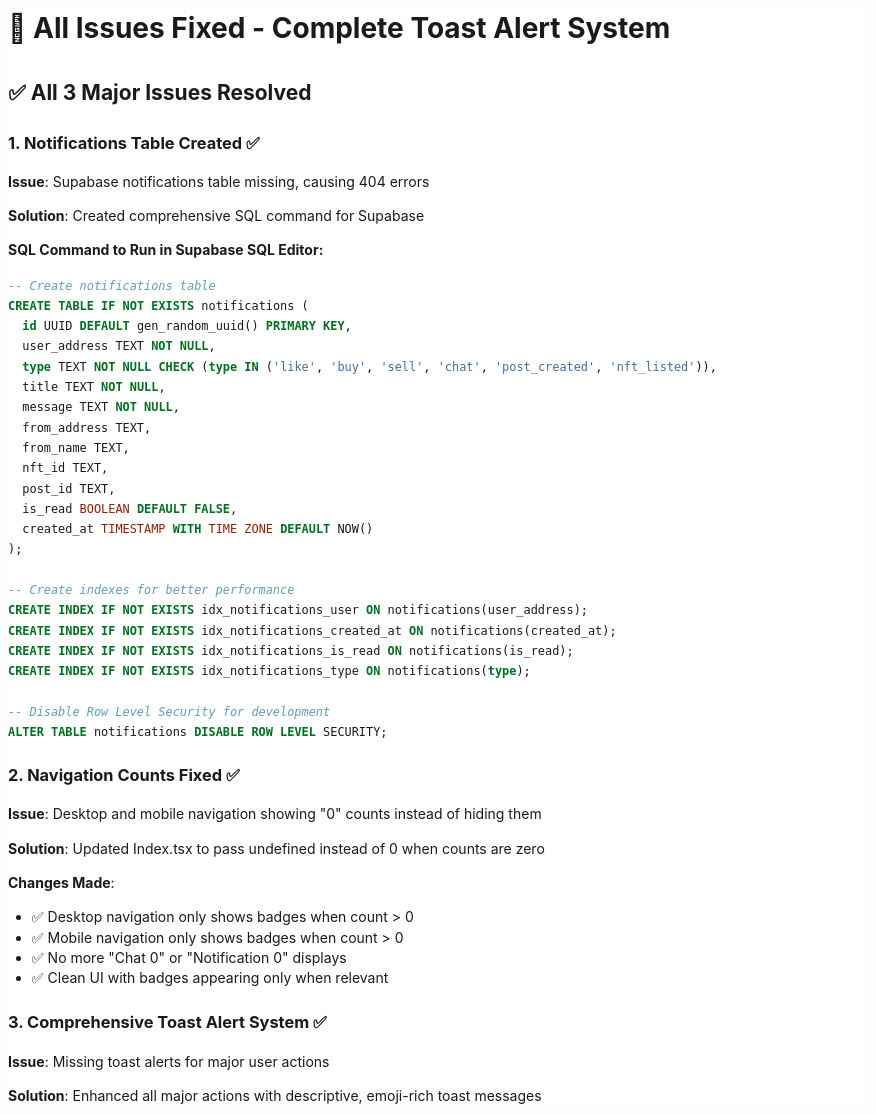 # 🎉 All Issues Fixed - Complete Toast Alert System

## ✅ **All 3 Major Issues Resolved**

### 1. **Notifications Table Created** ✅
**Issue**: Supabase notifications table missing, causing 404 errors

**Solution**: Created comprehensive SQL command for Supabase

**SQL Command to Run in Supabase SQL Editor:**
```sql
-- Create notifications table
CREATE TABLE IF NOT EXISTS notifications (
  id UUID DEFAULT gen_random_uuid() PRIMARY KEY,
  user_address TEXT NOT NULL,
  type TEXT NOT NULL CHECK (type IN ('like', 'buy', 'sell', 'chat', 'post_created', 'nft_listed')),
  title TEXT NOT NULL,
  message TEXT NOT NULL,
  from_address TEXT,
  from_name TEXT,
  nft_id TEXT,
  post_id TEXT,
  is_read BOOLEAN DEFAULT FALSE,
  created_at TIMESTAMP WITH TIME ZONE DEFAULT NOW()
);

-- Create indexes for better performance
CREATE INDEX IF NOT EXISTS idx_notifications_user ON notifications(user_address);
CREATE INDEX IF NOT EXISTS idx_notifications_created_at ON notifications(created_at);
CREATE INDEX IF NOT EXISTS idx_notifications_is_read ON notifications(is_read);
CREATE INDEX IF NOT EXISTS idx_notifications_type ON notifications(type);

-- Disable Row Level Security for development
ALTER TABLE notifications DISABLE ROW LEVEL SECURITY;
```

### 2. **Navigation Counts Fixed** ✅
**Issue**: Desktop and mobile navigation showing "0" counts instead of hiding them

**Solution**: Updated Index.tsx to pass undefined instead of 0 when counts are zero

**Changes Made**:
- ✅ Desktop navigation only shows badges when count > 0
- ✅ Mobile navigation only shows badges when count > 0
- ✅ No more "Chat 0" or "Notification 0" displays
- ✅ Clean UI with badges appearing only when relevant

### 3. **Comprehensive Toast Alert System** ✅
**Issue**: Missing toast alerts for major user actions

**Solution**: Enhanced all major actions with descriptive, emoji-rich toast messages
